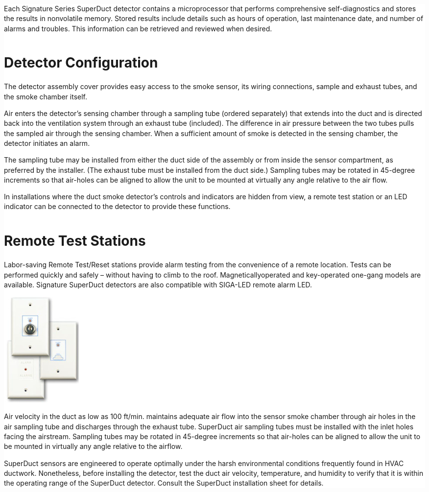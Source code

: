 Each Signature Series SuperDuct detector contains a microprocessor that performs comprehensive self-diagnostics and stores the results in nonvolatile memory. Stored results include details such as hours of operation, last maintenance date, and number of alarms and troubles. This information can be retrieved and reviewed when desired.  

# Detector Configuration  

The detector assembly cover provides easy access to the smoke sensor, its wiring connections, sample and exhaust tubes, and the smoke chamber itself.  

Air enters the detector’s sensing chamber through a sampling tube (ordered separately) that extends into the duct and is directed back into the ventilation system through an exhaust tube (included). The difference in air pressure between the two tubes pulls the sampled air through the sensing chamber. When a sufficient amount of smoke is detected in the sensing chamber, the detector initiates an alarm.  

The sampling tube may be installed from either the duct side of the assembly or from inside the sensor compartment, as preferred by the installer. (The exhaust tube must be installed from the duct side.) Sampling tubes may be rotated in 45-degree increments so that air-holes can be aligned to allow the unit to be mounted at virtually any angle relative to the air flow.  

In installations where the duct smoke detector’s controls and indicators are hidden from view, a remote test station or an LED indicator can be connected to the detector to provide these functions.  

# Remote Test Stations  

Labor-saving Remote Test/Reset stations provide alarm testing from the convenience of a remote location. Tests can be performed quickly and safely – without having to climb to the roof. Magneticallyoperated and key-operated one-gang models are available. Signature SuperDuct detectors are also compatible with SIGA-LED remote alarm LED.  

![](images/6772c5349ac5f0977067588255926c78aec067cd36ed0fad28043e8025361225.jpg)  

Air velocity in the duct as low as 100 ft/min. maintains adequate air flow into the sensor smoke chamber through air holes in the air sampling tube and discharges through the exhaust tube. SuperDuct air sampling tubes must be installed with the inlet holes facing the airstream. Sampling tubes may be rotated in 45-degree increments so that air-holes can be aligned to allow the unit to be mounted in virtually any angle relative to the airflow.  

SuperDuct sensors are engineered to operate optimally under the harsh environmental conditions frequently found in HVAC ductwork. Nonetheless, before installing the detector, test the duct air velocity, temperature, and humidity to verify that it is within the operating range of the SuperDuct detector. Consult the SuperDuct installation sheet for details.  
